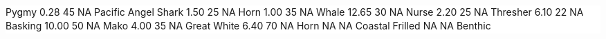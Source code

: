    <td style="text-align:left;"> Pygmy </td>
   <td style="text-align:right;"> 0.28 </td>
   <td style="text-align:right;"> 45 </td>
   <td style="text-align:left;"> NA </td>
  </tr>
  <tr>
   <td style="text-align:left;"> Pacific Angel Shark </td>
   <td style="text-align:right;"> 1.50 </td>
   <td style="text-align:right;"> 25 </td>
   <td style="text-align:left;"> NA </td>
  </tr>
  <tr>
   <td style="text-align:left;"> Horn </td>
   <td style="text-align:right;"> 1.00 </td>
   <td style="text-align:right;"> 35 </td>
   <td style="text-align:left;"> NA </td>
  </tr>
  <tr>
   <td style="text-align:left;"> Whale </td>
   <td style="text-align:right;"> 12.65 </td>
   <td style="text-align:right;"> 30 </td>
   <td style="text-align:left;"> NA </td>
  </tr>
  <tr>
   <td style="text-align:left;"> Nurse </td>
   <td style="text-align:right;"> 2.20 </td>
   <td style="text-align:right;"> 25 </td>
   <td style="text-align:left;"> NA </td>
  </tr>
  <tr>
   <td style="text-align:left;"> Thresher </td>
   <td style="text-align:right;"> 6.10 </td>
   <td style="text-align:right;"> 22 </td>
   <td style="text-align:left;"> NA </td>
  </tr>
  <tr>
   <td style="text-align:left;"> Basking </td>
   <td style="text-align:right;"> 10.00 </td>
   <td style="text-align:right;"> 50 </td>
   <td style="text-align:left;"> NA </td>
  </tr>
  <tr>
   <td style="text-align:left;"> Mako </td>
   <td style="text-align:right;"> 4.00 </td>
   <td style="text-align:right;"> 35 </td>
   <td style="text-align:left;"> NA </td>
  </tr>
  <tr>
   <td style="text-align:left;"> Great White </td>
   <td style="text-align:right;"> 6.40 </td>
   <td style="text-align:right;"> 70 </td>
   <td style="text-align:left;"> NA </td>
  </tr>
  <tr>
   <td style="text-align:left;"> Horn </td>
   <td style="text-align:right;"> NA </td>
   <td style="text-align:right;"> NA </td>
   <td style="text-align:left;"> Coastal </td>
  </tr>
  <tr>
   <td style="text-align:left;"> Frilled </td>
   <td style="text-align:right;"> NA </td>
   <td style="text-align:right;"> NA </td>
   <td style="text-align:left;"> Benthic </td>